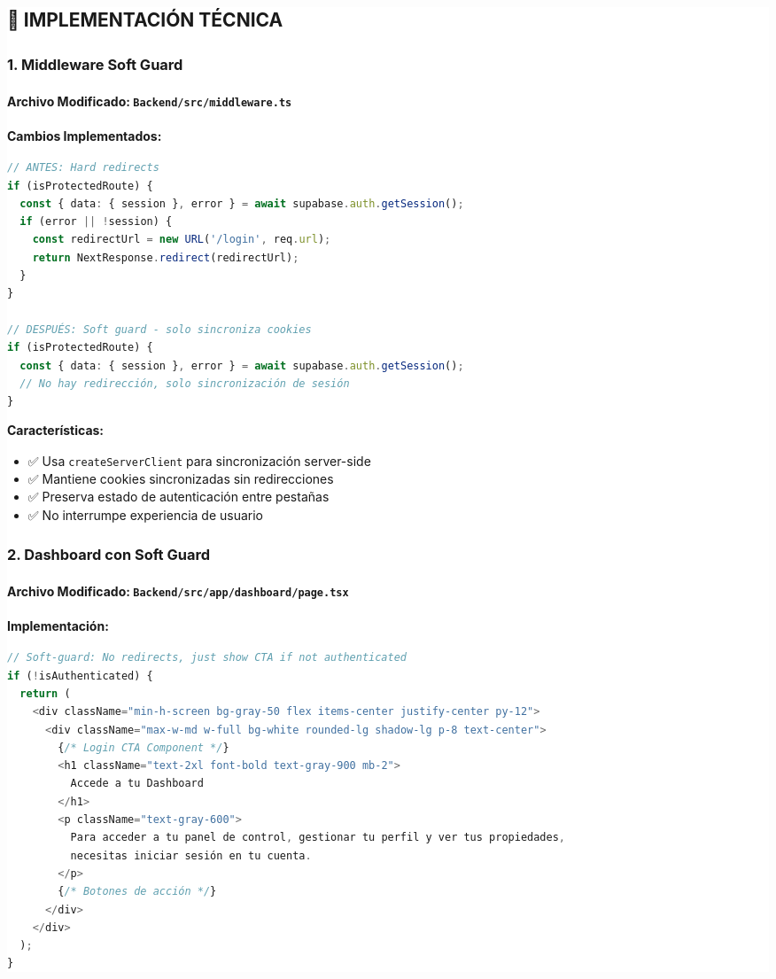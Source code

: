 
## 🔧 **IMPLEMENTACIÓN TÉCNICA**

### **1. Middleware Soft Guard**

#### **Archivo Modificado:** `Backend/src/middleware.ts`

**Cambios Implementados:**
```typescript
// ANTES: Hard redirects
if (isProtectedRoute) {
  const { data: { session }, error } = await supabase.auth.getSession();
  if (error || !session) {
    const redirectUrl = new URL('/login', req.url);
    return NextResponse.redirect(redirectUrl);
  }
}

// DESPUÉS: Soft guard - solo sincroniza cookies
if (isProtectedRoute) {
  const { data: { session }, error } = await supabase.auth.getSession();
  // No hay redirección, solo sincronización de sesión
}
```

**Características:**
- ✅ Usa `createServerClient` para sincronización server-side
- ✅ Mantiene cookies sincronizadas sin redirecciones
- ✅ Preserva estado de autenticación entre pestañas
- ✅ No interrumpe experiencia de usuario

### **2. Dashboard con Soft Guard**

#### **Archivo Modificado:** `Backend/src/app/dashboard/page.tsx`

**Implementación:**
```typescript
// Soft-guard: No redirects, just show CTA if not authenticated
if (!isAuthenticated) {
  return (
    <div className="min-h-screen bg-gray-50 flex items-center justify-center py-12">
      <div className="max-w-md w-full bg-white rounded-lg shadow-lg p-8 text-center">
        {/* Login CTA Component */}
        <h1 className="text-2xl font-bold text-gray-900 mb-2">
          Accede a tu Dashboard
        </h1>
        <p className="text-gray-600">
          Para acceder a tu panel de control, gestionar tu perfil y ver tus propiedades,
          necesitas iniciar sesión en tu cuenta.
        </p>
        {/* Botones de acción */}
      </div>
    </div>
  );
}
```
